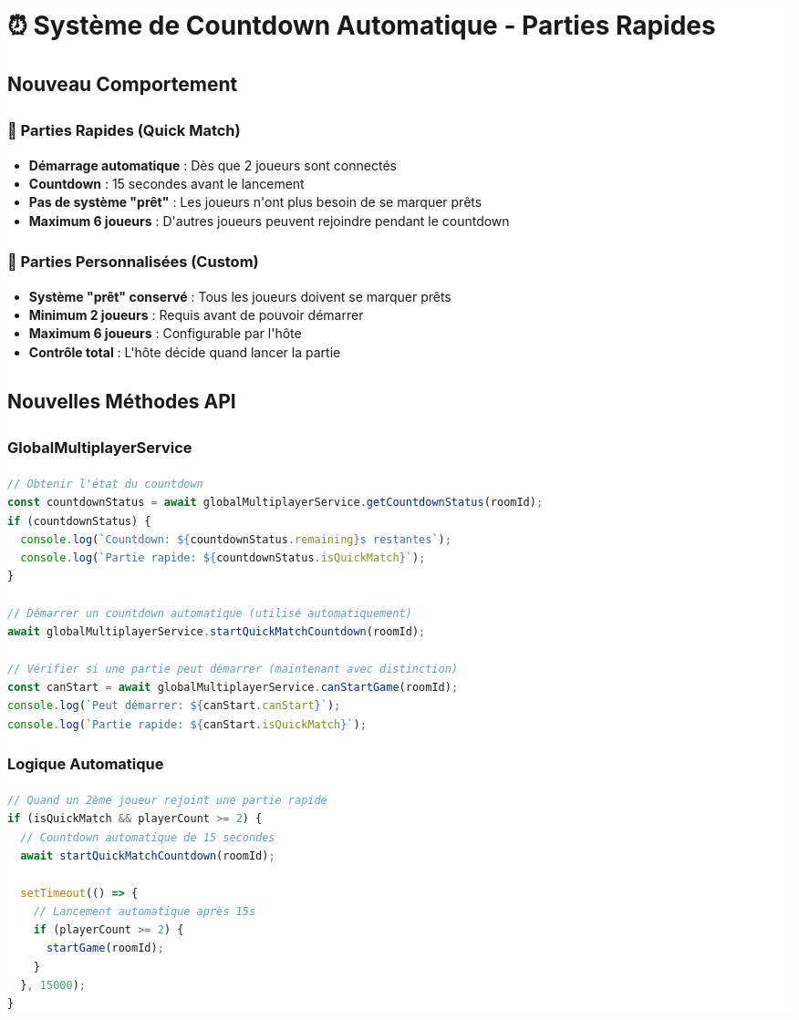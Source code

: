 # ⏰ Système de Countdown Automatique - Parties Rapides

## Nouveau Comportement

### 🏃 Parties Rapides (Quick Match)
- **Démarrage automatique** : Dès que 2 joueurs sont connectés
- **Countdown** : 15 secondes avant le lancement
- **Pas de système "prêt"** : Les joueurs n'ont plus besoin de se marquer prêts
- **Maximum 6 joueurs** : D'autres joueurs peuvent rejoindre pendant le countdown

### 🎨 Parties Personnalisées (Custom)
- **Système "prêt" conservé** : Tous les joueurs doivent se marquer prêts
- **Minimum 2 joueurs** : Requis avant de pouvoir démarrer
- **Maximum 6 joueurs** : Configurable par l'hôte
- **Contrôle total** : L'hôte décide quand lancer la partie

## Nouvelles Méthodes API

### GlobalMultiplayerService

```javascript
// Obtenir l'état du countdown
const countdownStatus = await globalMultiplayerService.getCountdownStatus(roomId);
if (countdownStatus) {
  console.log(`Countdown: ${countdownStatus.remaining}s restantes`);
  console.log(`Partie rapide: ${countdownStatus.isQuickMatch}`);
}

// Démarrer un countdown automatique (utilisé automatiquement)
await globalMultiplayerService.startQuickMatchCountdown(roomId);

// Vérifier si une partie peut démarrer (maintenant avec distinction)
const canStart = await globalMultiplayerService.canStartGame(roomId);
console.log(`Peut démarrer: ${canStart.canStart}`);
console.log(`Partie rapide: ${canStart.isQuickMatch}`);
```

### Logique Automatique

```javascript
// Quand un 2ème joueur rejoint une partie rapide
if (isQuickMatch && playerCount >= 2) {
  // Countdown automatique de 15 secondes
  await startQuickMatchCountdown(roomId);
  
  setTimeout(() => {
    // Lancement automatique après 15s
    if (playerCount >= 2) {
      startGame(roomId);
    }
  }, 15000);
}
```

